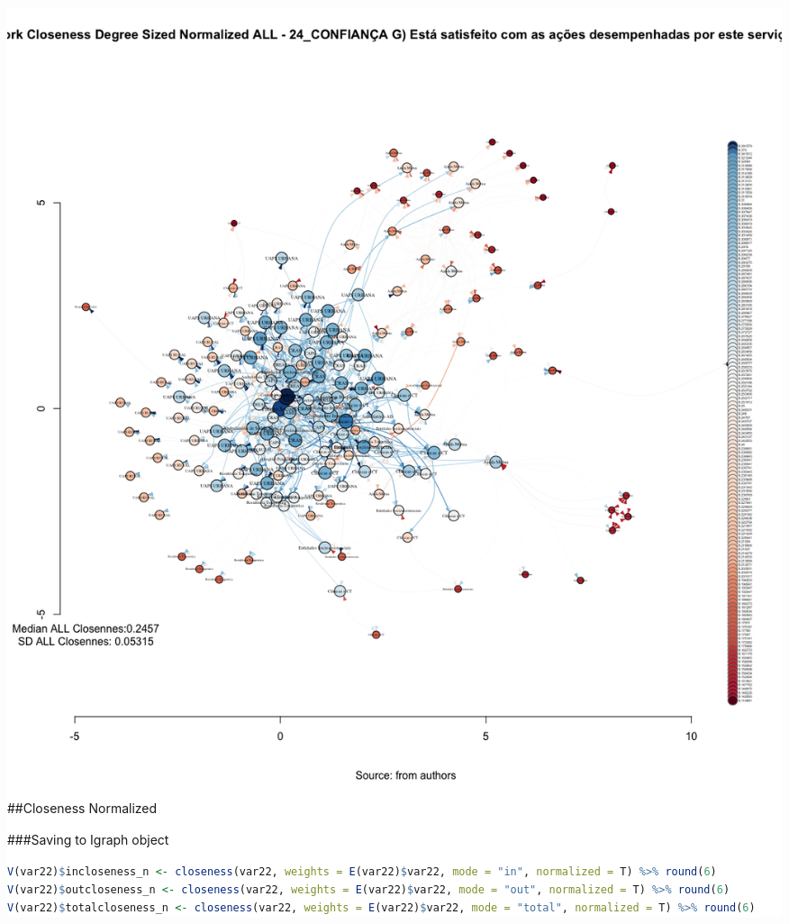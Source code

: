 ![](24_CONFIANÇA_G_Está_satisfeito_com_as_ações_desempenhadas_3_closeness_files/figure-html/unnamed-chunk-21-1.png)

##Closeness Normalized 

###Saving to Igraph object

```r
V(var22)$incloseness_n <- closeness(var22, weights = E(var22)$var22, mode = "in", normalized = T) %>% round(6)
V(var22)$outcloseness_n <- closeness(var22, weights = E(var22)$var22, mode = "out", normalized = T) %>% round(6)
V(var22)$totalcloseness_n <- closeness(var22, weights = E(var22)$var22, mode = "total", normalized = T) %>% round(6)
```
